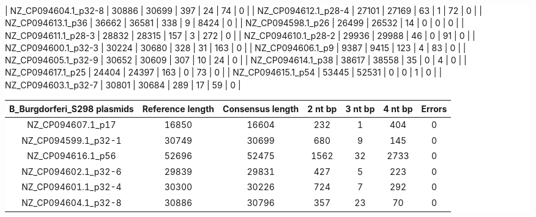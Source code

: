 |                                       NZ_CP094604.1_p32-8                                        |           30886            |           30699            |            397             |             24             |             74             |             0              |
|                                       NZ_CP094612.1_p28-4                                        |           27101            |           27169            |             63             |             1              |             72             |             0              |
|                                        NZ_CP094613.1_p36                                         |           36662            |           36581            |            338             |             9              |            8424            |             0              |
|                                        NZ_CP094598.1_p26                                         |           26499            |           26532            |             14             |             0              |             0              |             0              |
|                                       NZ_CP094611.1_p28-3                                        |           28832            |           28315            |            157             |             3              |            272             |             0              |
|                                       NZ_CP094610.1_p28-2                                        |           29936            |           29988            |             46             |             0              |             91             |             0              |
|                                       NZ_CP094600.1_p32-3                                        |           30224            |           30680            |            328             |             31             |            163             |             0              |
|                                         NZ_CP094606.1_p9                                         |            9387            |            9415            |            123             |             4              |             83             |             0              |
|                                       NZ_CP094605.1_p32-9                                        |           30652            |           30609            |            307             |             10             |             24             |             0              |
|                                        NZ_CP094614.1_p38                                         |           38617            |           38558            |             35             |             0              |             4              |             0              |
|                                        NZ_CP094617.1_p25                                         |           24404            |           24397            |            163             |             0              |             73             |             0              |
|                                        NZ_CP094615.1_p54                                         |           53445            |           52531            |             0              |             0              |             1              |             0              |
|                                       NZ_CP094603.1_p32-7                                        |           30801            |           30684            |            289             |             17             |             59             |             0              |

|                                   B_Burgdorferi_S298 plasmids                                    |      Reference length      |      Consensus length      |          2 nt bp           |          3 nt bp           |          4 nt bp           |           Errors           |
|:------------------------------------------------------------------------------------------------:|:--------------------------:|:--------------------------:|:--------------------------:|:--------------------------:|:--------------------------:|:--------------------------:|
|                                        NZ_CP094607.1_p17                                         |           16850            |           16604            |            232             |             1              |            404             |             0              |
|                                       NZ_CP094599.1_p32-1                                        |           30749            |           30699            |            680             |             9              |            145             |             0              |
|                                        NZ_CP094616.1_p56                                         |           52696            |           52475            |            1562            |             32             |            2733            |             0              |
|                                       NZ_CP094602.1_p32-6                                        |           29839            |           29831            |            427             |             5              |            223             |             0              |
|                                       NZ_CP094601.1_p32-4                                        |           30300            |           30226            |            724             |             7              |            292             |             0              |
|                                       NZ_CP094604.1_p32-8                                        |           30886            |           30796            |            357             |             23             |             70             |             0              |